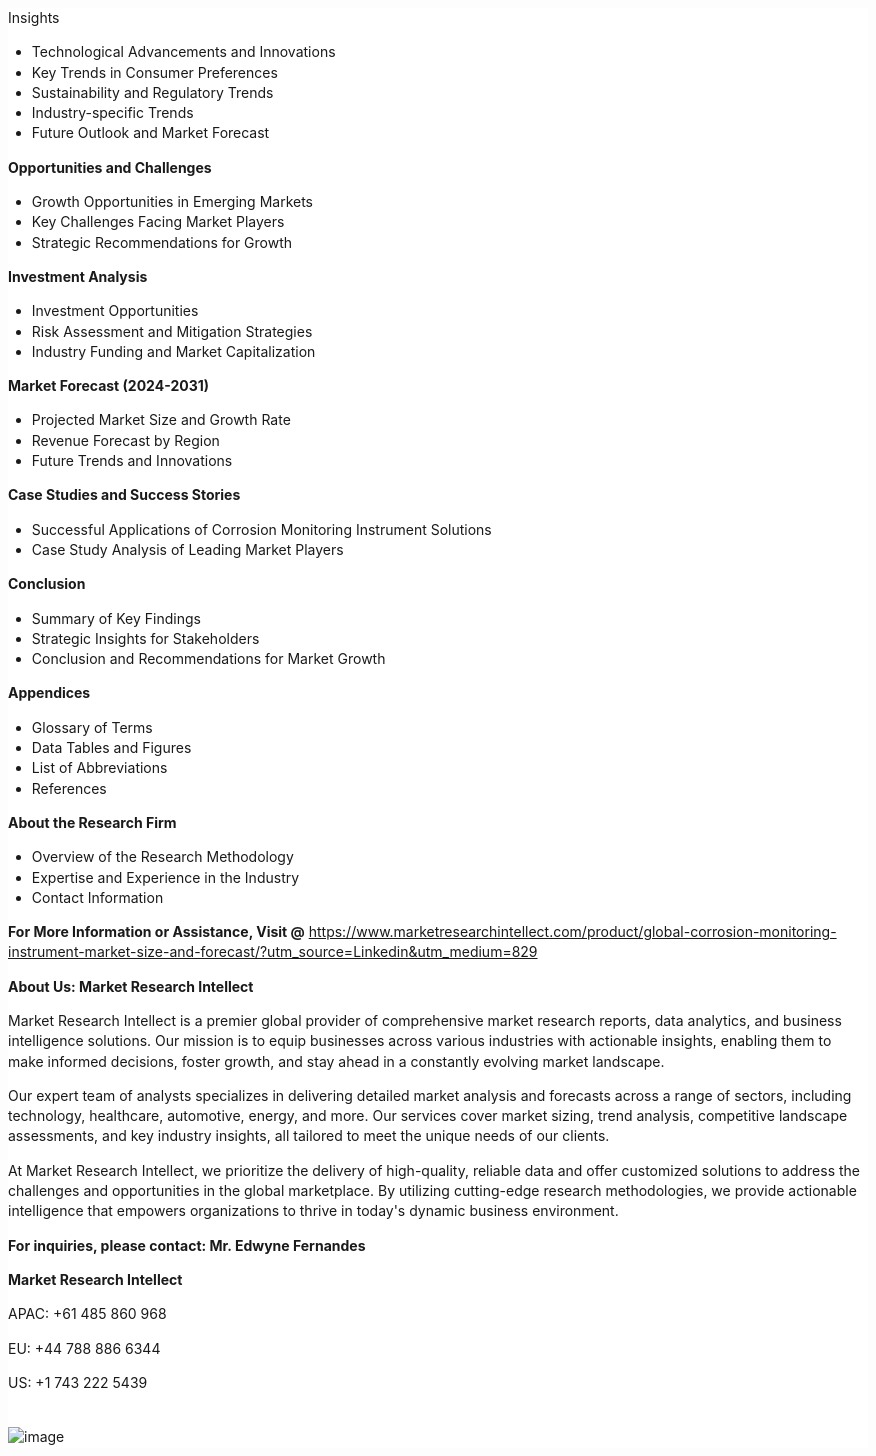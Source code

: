 Insights</strong></p><ul><li>Technological Advancements and Innovations</li><li>Key Trends in Consumer Preferences</li><li>Sustainability and Regulatory Trends</li><li>Industry-specific Trends</li><li>Future Outlook and Market Forecast</li></ul><p><strong>Opportunities and Challenges</strong></p><ul><li>Growth Opportunities in Emerging Markets</li><li>Key Challenges Facing Market Players</li><li>Strategic Recommendations for Growth</li></ul><p><strong>Investment Analysis</strong></p><ul><li>Investment Opportunities</li><li>Risk Assessment and Mitigation Strategies</li><li>Industry Funding and Market Capitalization</li></ul><p><strong>Market Forecast (2024-2031)</strong></p><ul><li>Projected Market Size and Growth Rate</li><li>Revenue Forecast by Region</li><li>Future Trends and Innovations</li></ul><p><strong>Case Studies and Success Stories</strong></p><ul><li>Successful Applications of Corrosion Monitoring Instrument Solutions</li><li>Case Study Analysis of Leading Market Players</li></ul><p><strong>Conclusion</strong></p><ul><li>Summary of Key Findings</li><li>Strategic Insights for Stakeholders</li><li>Conclusion and Recommendations for Market Growth</li></ul><p><strong>Appendices</strong></p><ul><li>Glossary of Terms</li><li>Data Tables and Figures</li><li>List of Abbreviations</li><li>References</li></ul><p><strong>About the Research Firm</strong></p><ul><li>Overview of the Research Methodology</li><li>Expertise and Experience in the Industry</li><li>Contact Information</li></ul></div><div class="article-main__content" data-test-id="publishing-text-block"><p><span class="font-[700]"><strong>For More Information or Assistance, Visit @</strong>&nbsp;<a href="https://www.marketresearchintellect.com/product/global-corrosion-monitoring-instrument-market-size-and-forecast/?utm_source=Linkedin&utm_medium=829">https://www.marketresearchintellect.com/product/global-corrosion-monitoring-instrument-market-size-and-forecast/?utm_source=Linkedin&utm_medium=829</a></span></p><p><strong>About Us: Market Research Intellect</strong></p><p>Market Research Intellect is a premier global provider of comprehensive market research reports, data analytics, and business intelligence solutions. Our mission is to equip businesses across various industries with actionable insights, enabling them to make informed decisions, foster growth, and stay ahead in a constantly evolving market landscape.</p><p>Our expert team of analysts specializes in delivering detailed market analysis and forecasts across a range of sectors, including technology, healthcare, automotive, energy, and more. Our services cover market sizing, trend analysis, competitive landscape assessments, and key industry insights, all tailored to meet the unique needs of our clients.</p><p>At Market Research Intellect, we prioritize the delivery of high-quality, reliable data and offer customized solutions to address the challenges and opportunities in the global marketplace. By utilizing cutting-edge research methodologies, we provide actionable intelligence that empowers organizations to thrive in today's dynamic business environment.</p><p><strong>For inquiries, please contact: Mr. Edwyne Fernandes</strong></p><p><strong>Market Research Intellect</strong></p><p>APAC: +61 485 860 968</p><p>EU: +44 788 886 6344</p><p>US: +1 743 222 5439</p></div><div class="article-main__content" data-test-id="publishing-text-block">&nbsp;</div>
![image](https://github.com/user-attachments/assets/6b3540fe-b772-4851-8ebb-b5f4ef91d98c)
